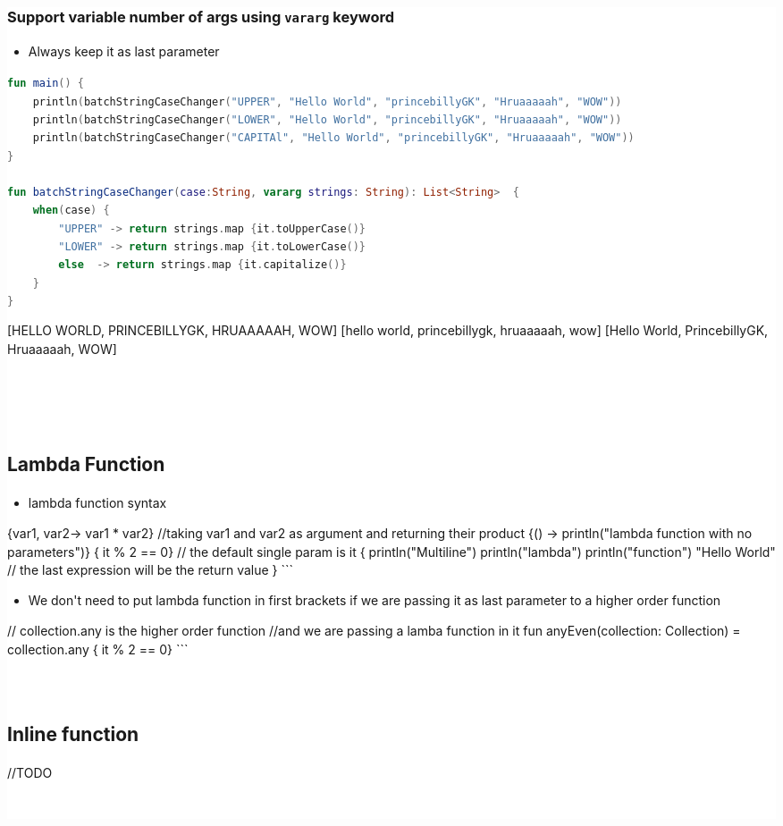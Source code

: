### Support variable number of args using `vararg` keyword
* Always keep it as last parameter

```kotlin
fun main() {
    println(batchStringCaseChanger("UPPER", "Hello World", "princebillyGK", "Hruaaaaah", "WOW"))
    println(batchStringCaseChanger("LOWER", "Hello World", "princebillyGK", "Hruaaaaah", "WOW"))
    println(batchStringCaseChanger("CAPITAl", "Hello World", "princebillyGK", "Hruaaaaah", "WOW"))
}

fun batchStringCaseChanger(case:String, vararg strings: String): List<String>  {
	when(case) {
        "UPPER" -> return strings.map {it.toUpperCase()}
        "LOWER" -> return strings.map {it.toLowerCase()}
        else  -> return strings.map {it.capitalize()} 
    }
}
```
<div class = "output">
[HELLO WORLD, PRINCEBILLYGK, HRUAAAAAH, WOW]
[hello world, princebillygk, hruaaaaah, wow]
[Hello World, PrincebillyGK, Hruaaaaah, WOW]
</div>


<br><br><br>


## Lambda Function
* lambda function syntax
    ```kotlin
{var1, var2-> var1 * var2} //taking var1 and var2 as argument and returning their product
{() -> println("lambda function with no parameters")} 
{ it % 2 == 0} // the default single param is it
{
    println("Multiline")
    println("lambda")
    println("function")
    "Hello World" // the last expression will be the return value
}
    ```

* We don't need to put lambda function in first brackets if we are passing it as last parameter to a higher order function
    ```kotlin
// collection.any is the higher order function
//and we are passing a lamba function in it
fun anyEven(collection: Collection<Int>) = collection.any { it % 2 == 0}
    ```
<br><br><br>

## Inline function 
//TODO
<br><br><br>
